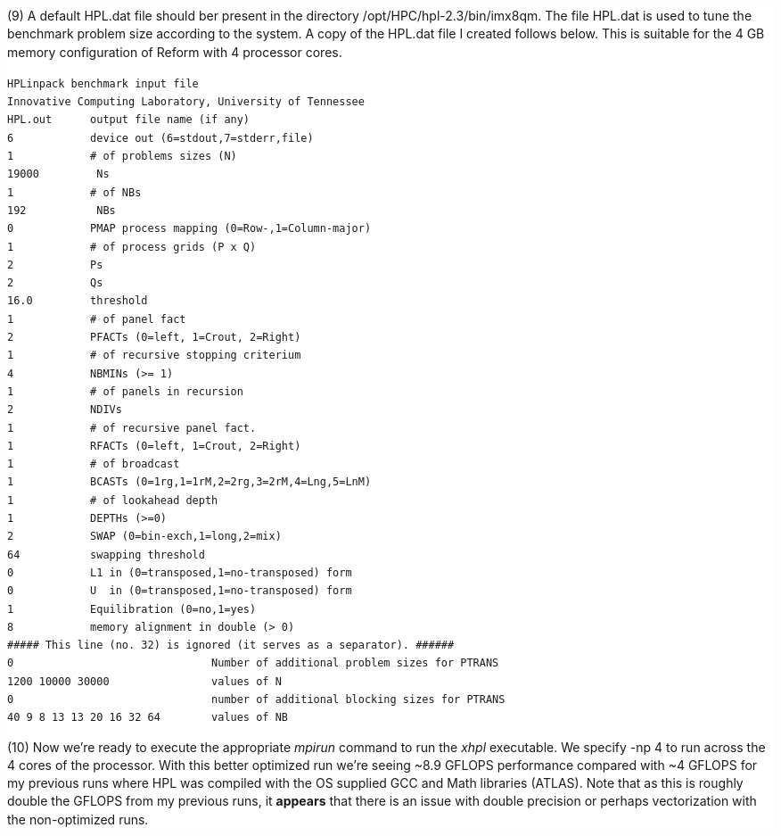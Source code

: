 <p>(9) A default HPL.dat file should ber present in the directory /opt/HPC/hpl-2.3/bin/imx8qm. The file
HPL.dat is used to tune the benchmark problem size according to the system. A copy of the
HPL.dat file I created follows below. This is suitable for the 4 GB memory configuration of
Reform with 4 processor cores.</p>


<div class="highlight"><pre><code class="language-plaintext">HPLinpack benchmark input file
Innovative Computing Laboratory, University of Tennessee
HPL.out      output file name (if any) 
6            device out (6=stdout,7=stderr,file)
1            # of problems sizes (N)
19000         Ns
1            # of NBs
192           NBs
0            PMAP process mapping (0=Row-,1=Column-major)
1            # of process grids (P x Q)
2            Ps
2            Qs
16.0         threshold
1            # of panel fact
2            PFACTs (0=left, 1=Crout, 2=Right)
1            # of recursive stopping criterium
4            NBMINs (&gt;= 1)
1            # of panels in recursion
2            NDIVs
1            # of recursive panel fact.
1            RFACTs (0=left, 1=Crout, 2=Right)
1            # of broadcast
1            BCASTs (0=1rg,1=1rM,2=2rg,3=2rM,4=Lng,5=LnM)
1            # of lookahead depth
1            DEPTHs (&gt;=0)
2            SWAP (0=bin-exch,1=long,2=mix)
64           swapping threshold
0            L1 in (0=transposed,1=no-transposed) form
0            U  in (0=transposed,1=no-transposed) form
1            Equilibration (0=no,1=yes)
8            memory alignment in double (&gt; 0)
##### This line (no. 32) is ignored (it serves as a separator). ######
0                               Number of additional problem sizes for PTRANS
1200 10000 30000                values of N
0                               number of additional blocking sizes for PTRANS
40 9 8 13 13 20 16 32 64        values of NB</code></pre></div>


<p>(10) Now we&rsquo;re ready to execute the appropriate <em>mpirun</em> command to run the <em>xhpl</em> executable.
We specify -np 4 to run across the 4 cores of the processor. With this better optimized run we&rsquo;re
seeing ~8.9 GFLOPS performance compared with ~4 GFLOPS for my previous runs where HPL was compiled
with the OS supplied GCC and Math libraries (ATLAS). Note that as this is roughly double the GFLOPS
from my previous runs, it <strong>appears</strong> that there is an issue with double precision or perhaps
vectorization with the non-optimized runs.</p>
